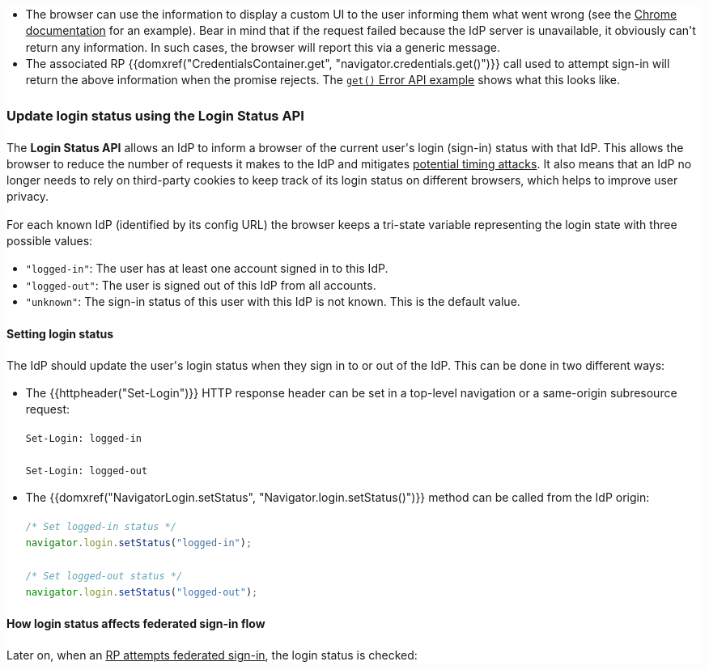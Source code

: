 - The browser can use the information to display a custom UI to the user informing them what went wrong (see the [Chrome documentation](https://developers.google.com/privacy-sandbox/blog/fedcm-chrome-120-updates#error-api) for an example). Bear in mind that if the request failed because the IdP server is unavailable, it obviously can't return any information. In such cases, the browser will report this via a generic message.
- The associated RP {{domxref("CredentialsContainer.get", "navigator.credentials.get()")}} call used to attempt sign-in will return the above information when the promise rejects. The [`get()` Error API example](/en-US/docs/Web/API/CredentialsContainer/get#example_including_error_api_information) shows what this looks like.

### Update login status using the Login Status API

The **Login Status API** allows an IdP to inform a browser of the current user's login (sign-in) status with that IdP. This allows the browser to reduce the number of requests it makes to the IdP and mitigates [potential timing attacks](https://github.com/fedidcg/FedCM/issues/447). It also means that an IdP no longer needs to rely on third-party cookies to keep track of its login status on different browsers, which helps to improve user privacy.

For each known IdP (identified by its config URL) the browser keeps a tri-state variable representing the login state with three possible values:

- `"logged-in"`: The user has at least one account signed in to this IdP.
- `"logged-out"`: The user is signed out of this IdP from all accounts.
- `"unknown"`: The sign-in status of this user with this IdP is not known. This is the default value.

#### Setting login status

The IdP should update the user's login status when they sign in to or out of the IdP. This can be done in two different ways:

- The {{httpheader("Set-Login")}} HTTP response header can be set in a top-level navigation or a same-origin subresource request:

  ```http
  Set-Login: logged-in

  Set-Login: logged-out
  ```

- The {{domxref("NavigatorLogin.setStatus", "Navigator.login.setStatus()")}} method can be called from the IdP origin:

  ```js
  /* Set logged-in status */
  navigator.login.setStatus("logged-in");

  /* Set logged-out status */
  navigator.login.setStatus("logged-out");
  ```

#### How login status affects federated sign-in flow

Later on, when an [RP attempts federated sign-in](#rp_federated_sign-in), the login status is checked:
